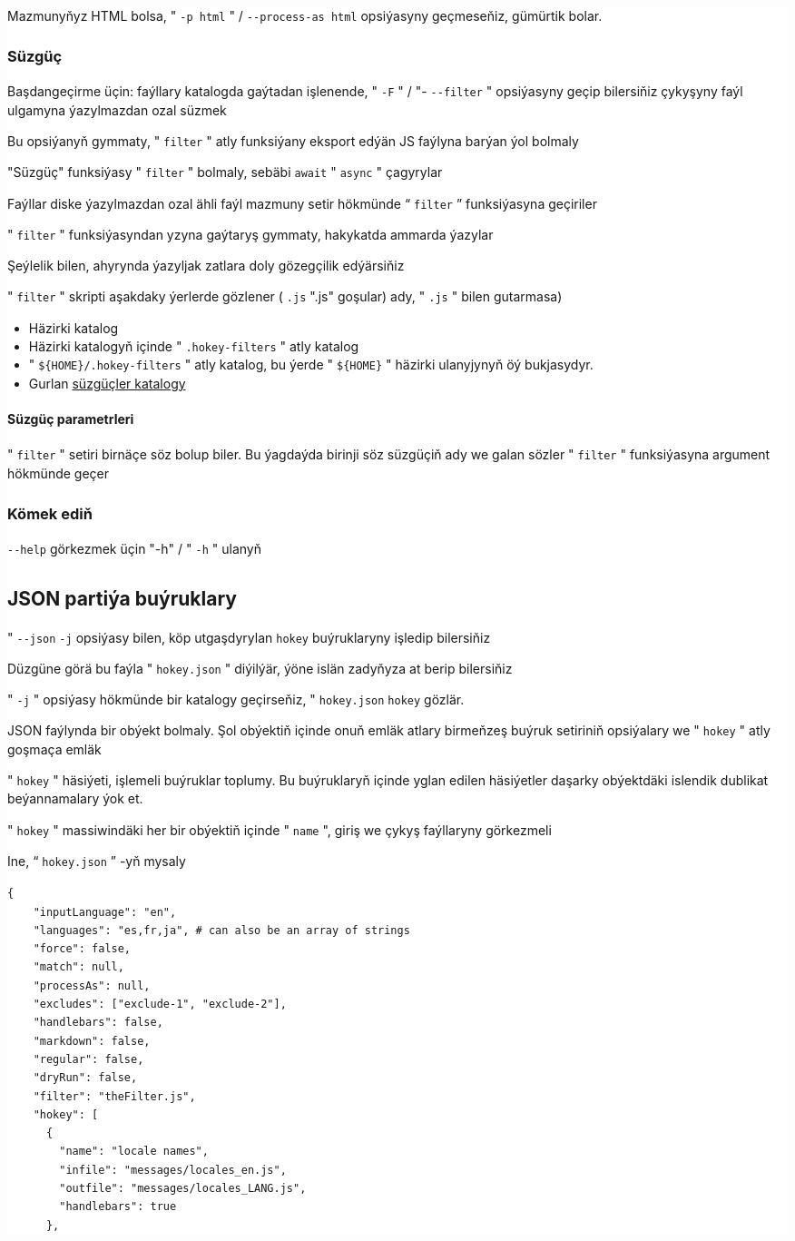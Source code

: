  Mazmunyňyz HTML bolsa, " `-p html` " / `--process-as html` opsiýasyny geçmeseňiz, gümürtik bolar.

 ### Süzgüç
 Başdangeçirme üçin: faýllary katalogda gaýtadan işlenende, " `-F` " / "- `--filter` " opsiýasyny geçip bilersiňiz
 çykyşyny faýl ulgamyna ýazylmazdan ozal süzmek

 Bu opsiýanyň gymmaty, " `filter` " atly funksiýany eksport edýän JS faýlyna barýan ýol bolmaly

 "Süzgüç" funksiýasy " `filter` " bolmaly, sebäbi `await` " `async` " çagyrylar

 Faýllar diske ýazylmazdan ozal ähli faýl mazmuny setir hökmünde “ `filter` ” funksiýasyna geçiriler

 " `filter` " funksiýasyndan yzyna gaýtaryş gymmaty, hakykatda ammarda ýazylar

 Şeýlelik bilen, ahyrynda ýazyljak zatlara doly gözegçilik edýärsiňiz

 " `filter` " skripti aşakdaky ýerlerde gözlener ( `.js` ".js" goşular)
 ady, " `.js` " bilen gutarmasa)
 * Häzirki katalog
 * Häzirki katalogyň içinde " `.hokey-filters` " atly katalog
 * " `${HOME}/.hokey-filters` " atly katalog, bu ýerde " `${HOME}` " häzirki ulanyjynyň öý bukjasydyr.
 * Gurlan [süzgüçler katalogy](https://github.com/cobbzilla/hokeylization/tree/master/util/filter)

 #### Süzgüç parametrleri
 " `filter` " setiri birnäçe söz bolup biler. Bu ýagdaýda birinji söz süzgüçiň ady we
 galan sözler " `filter` " funksiýasyna argument hökmünde geçer

 ### Kömek ediň
 `--help` görkezmek üçin "-h" / " `-h` " ulanyň

 ## JSON partiýa buýruklary
 " `--json` `-j` opsiýasy bilen, köp utgaşdyrylan `hokey` buýruklaryny işledip bilersiňiz

 Düzgüne görä bu faýla " `hokey.json` " diýilýär, ýöne islän zadyňyza at berip bilersiňiz

 " `-j` " opsiýasy hökmünde bir katalogy geçirseňiz, " `hokey.json` `hokey` gözlär.

 JSON faýlynda bir obýekt bolmaly. Şol obýektiň içinde onuň emläk atlary birmeňzeş
 buýruk setiriniň opsiýalary we " `hokey` " atly goşmaça emläk

 " `hokey` " häsiýeti, işlemeli buýruklar toplumy. Bu buýruklaryň içinde yglan edilen häsiýetler
 daşarky obýektdäki islendik dublikat beýannamalary ýok et.

 " `hokey` " massiwindäki her bir obýektiň içinde " `name` ", giriş we çykyş faýllaryny görkezmeli

 Ine, “ `hokey.json` ” -yň mysaly

    {
        "inputLanguage": "en",
        "languages": "es,fr,ja", # can also be an array of strings
        "force": false,
        "match": null,
        "processAs": null,
        "excludes": ["exclude-1", "exclude-2"],
        "handlebars": false,
        "markdown": false,
        "regular": false,
        "dryRun": false,
        "filter": "theFilter.js",
        "hokey": [
          {
            "name": "locale names",
            "infile": "messages/locales_en.js",
            "outfile": "messages/locales_LANG.js",
            "handlebars": true
          },